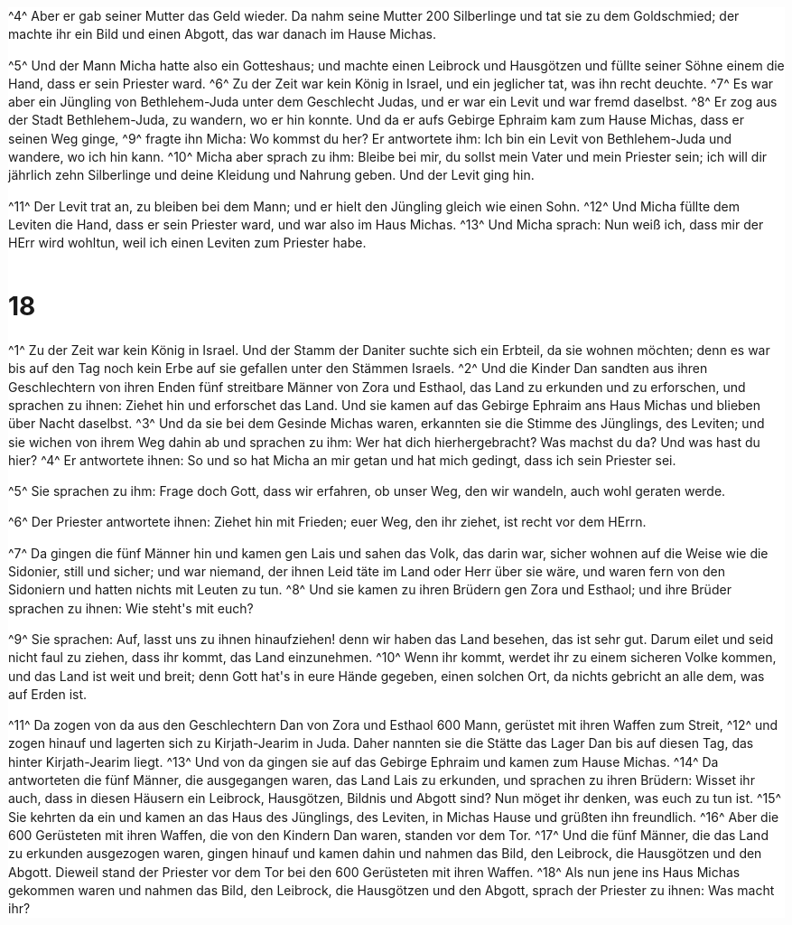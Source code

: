 ^4^ Aber er gab seiner Mutter das Geld wieder. Da nahm seine Mutter 200 Silberlinge und tat sie zu dem Goldschmied; der machte ihr ein Bild und einen Abgott, das war danach im Hause Michas. 

^5^ Und der Mann Micha hatte also ein Gotteshaus; und machte einen Leibrock und Hausgötzen und füllte seiner Söhne einem die Hand, dass er sein Priester ward. ^6^ Zu der Zeit war kein König in Israel, und ein jeglicher tat, was ihn recht deuchte. ^7^ Es war aber ein Jüngling von Bethlehem-Juda unter dem Geschlecht Judas, und er war ein Levit und war fremd daselbst. ^8^ Er zog aus der Stadt Bethlehem-Juda, zu wandern, wo er hin konnte. Und da er aufs Gebirge Ephraim kam zum Hause Michas, dass er seinen Weg ginge, ^9^ fragte ihn Micha: Wo kommst du her? Er antwortete ihm: Ich bin ein Levit von Bethlehem-Juda und wandere, wo ich hin kann. ^10^ Micha aber sprach zu ihm: Bleibe bei mir, du sollst mein Vater und mein Priester sein; ich will dir jährlich zehn Silberlinge und deine Kleidung und Nahrung geben. Und der Levit ging hin. 

^11^ Der Levit trat an, zu bleiben bei dem Mann; und er hielt den Jüngling gleich wie einen Sohn. ^12^ Und Micha füllte dem Leviten die Hand, dass er sein Priester ward, und war also im Haus Michas. ^13^ Und Micha sprach: Nun weiß ich, dass mir der HErr wird wohltun, weil ich einen Leviten zum Priester habe.

# 18
^1^ Zu der Zeit war kein König in Israel. Und der Stamm der Daniter suchte sich ein Erbteil, da sie wohnen möchten; denn es war bis auf den Tag noch kein Erbe auf sie gefallen unter den Stämmen Israels. ^2^ Und die Kinder Dan sandten aus ihren Geschlechtern von ihren Enden fünf streitbare Männer von Zora und Esthaol, das Land zu erkunden und zu erforschen, und sprachen zu ihnen: Ziehet hin und erforschet das Land. Und sie kamen auf das Gebirge Ephraim ans Haus Michas und blieben über Nacht daselbst. ^3^ Und da sie bei dem Gesinde Michas waren, erkannten sie die Stimme des Jünglings, des Leviten; und sie wichen von ihrem Weg dahin ab und sprachen zu ihm: Wer hat dich hierhergebracht? Was machst du da? Und was hast du hier? ^4^ Er antwortete ihnen: So und so hat Micha an mir getan und hat mich gedingt, dass ich sein Priester sei. 

^5^ Sie sprachen zu ihm: Frage doch Gott, dass wir erfahren, ob unser Weg, den wir wandeln, auch wohl geraten werde. 

^6^ Der Priester antwortete ihnen: Ziehet hin mit Frieden; euer Weg, den ihr ziehet, ist recht vor dem HErrn. 

^7^ Da gingen die fünf Männer hin und kamen gen Lais und sahen das Volk, das darin war, sicher wohnen auf die Weise wie die Sidonier, still und sicher; und war niemand, der ihnen Leid täte im Land oder Herr über sie wäre, und waren fern von den Sidoniern und hatten nichts mit Leuten zu tun. ^8^ Und sie kamen zu ihren Brüdern gen Zora und Esthaol; und ihre Brüder sprachen zu ihnen: Wie steht's mit euch? 

^9^ Sie sprachen: Auf, lasst uns zu ihnen hinaufziehen! denn wir haben das Land besehen, das ist sehr gut. Darum eilet und seid nicht faul zu ziehen, dass ihr kommt, das Land einzunehmen. ^10^ Wenn ihr kommt, werdet ihr zu einem sicheren Volke kommen, und das Land ist weit und breit; denn Gott hat's in eure Hände gegeben, einen solchen Ort, da nichts gebricht an alle dem, was auf Erden ist. 

^11^ Da zogen von da aus den Geschlechtern Dan von Zora und Esthaol 600 Mann, gerüstet mit ihren Waffen zum Streit, ^12^ und zogen hinauf und lagerten sich zu Kirjath-Jearim in Juda. Daher nannten sie die Stätte das Lager Dan bis auf diesen Tag, das hinter Kirjath-Jearim liegt. ^13^ Und von da gingen sie auf das Gebirge Ephraim und kamen zum Hause Michas. ^14^ Da antworteten die fünf Männer, die ausgegangen waren, das Land Lais zu erkunden, und sprachen zu ihren Brüdern: Wisset ihr auch, dass in diesen Häusern ein Leibrock, Hausgötzen, Bildnis und Abgott sind? Nun möget ihr denken, was euch zu tun ist. ^15^ Sie kehrten da ein und kamen an das Haus des Jünglings, des Leviten, in Michas Hause und grüßten ihn freundlich. ^16^ Aber die 600 Gerüsteten mit ihren Waffen, die von den Kindern Dan waren, standen vor dem Tor. ^17^ Und die fünf Männer, die das Land zu erkunden ausgezogen waren, gingen hinauf und kamen dahin und nahmen das Bild, den Leibrock, die Hausgötzen und den Abgott. Dieweil stand der Priester vor dem Tor bei den 600 Gerüsteten mit ihren Waffen. ^18^ Als nun jene ins Haus Michas gekommen waren und nahmen das Bild, den Leibrock, die Hausgötzen und den Abgott, sprach der Priester zu ihnen: Was macht ihr? 
